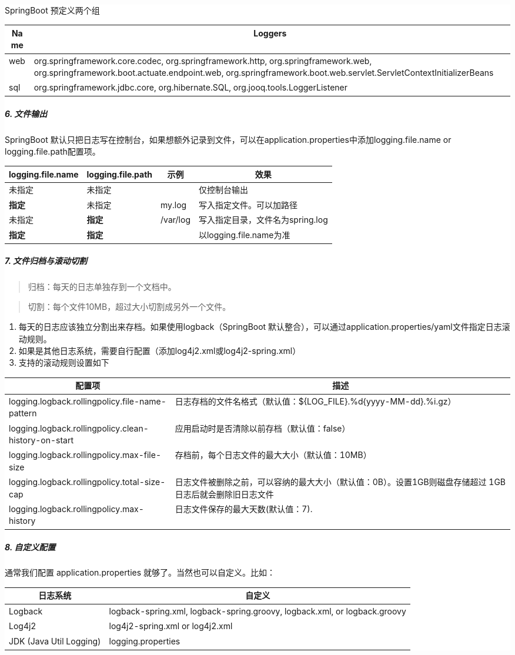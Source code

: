 

SpringBoot 预定义两个组

| Name | Loggers                                                      |
| ---- | ------------------------------------------------------------ |
| web  | org.springframework.core.codec, org.springframework.http, org.springframework.web, org.springframework.boot.actuate.endpoint.web, org.springframework.boot.web.servlet.ServletContextInitializerBeans |
| sql  | org.springframework.jdbc.core, org.hibernate.SQL, org.jooq.tools.LoggerListener |

##### 6. 文件输出

SpringBoot 默认只把日志写在控制台，如果想额外记录到文件，可以在application.properties中添加logging.file.name or logging.file.path配置项。

| logging.file.name | logging.file.path | 示例     | 效果                             |
| ----------------- | ----------------- | -------- | -------------------------------- |
| 未指定            | 未指定            |          | 仅控制台输出                     |
| **指定**          | 未指定            | my.log   | 写入指定文件。可以加路径         |
| 未指定            | **指定**          | /var/log | 写入指定目录，文件名为spring.log |
| **指定**          | **指定**          |          | 以logging.file.name为准          |

##### 7. 文件归档与滚动切割

> 归档：每天的日志单独存到一个文档中。

> 切割：每个文件10MB，超过大小切割成另外一个文件。

1. 每天的日志应该独立分割出来存档。如果使用logback（SpringBoot 默认整合），可以通过application.properties/yaml文件指定日志滚动规则。
2. 如果是其他日志系统，需要自行配置（添加log4j2.xml或log4j2-spring.xml）
3. 支持的滚动规则设置如下

| 配置项                                               | 描述                                                         |
| ---------------------------------------------------- | ------------------------------------------------------------ |
| logging.logback.rollingpolicy.file-name-pattern      | 日志存档的文件名格式（默认值：${LOG_FILE}.%d{yyyy-MM-dd}.%i.gz） |
| logging.logback.rollingpolicy.clean-history-on-start | 应用启动时是否清除以前存档（默认值：false）                  |
| logging.logback.rollingpolicy.max-file-size          | 存档前，每个日志文件的最大大小（默认值：10MB）               |
| logging.logback.rollingpolicy.total-size-cap         | 日志文件被删除之前，可以容纳的最大大小（默认值：0B）。设置1GB则磁盘存储超过 1GB 日志后就会删除旧日志文件 |
| logging.logback.rollingpolicy.max-history            | 日志文件保存的最大天数(默认值：7).                           |

##### 8. 自定义配置

通常我们配置 application.properties 就够了。当然也可以自定义。比如：

| 日志系统                | 自定义                                                       |
| ----------------------- | ------------------------------------------------------------ |
| Logback                 | logback-spring.xml, logback-spring.groovy, logback.xml, or logback.groovy |
| Log4j2                  | log4j2-spring.xml or log4j2.xml                              |
| JDK (Java Util Logging) | logging.properties                                           |
